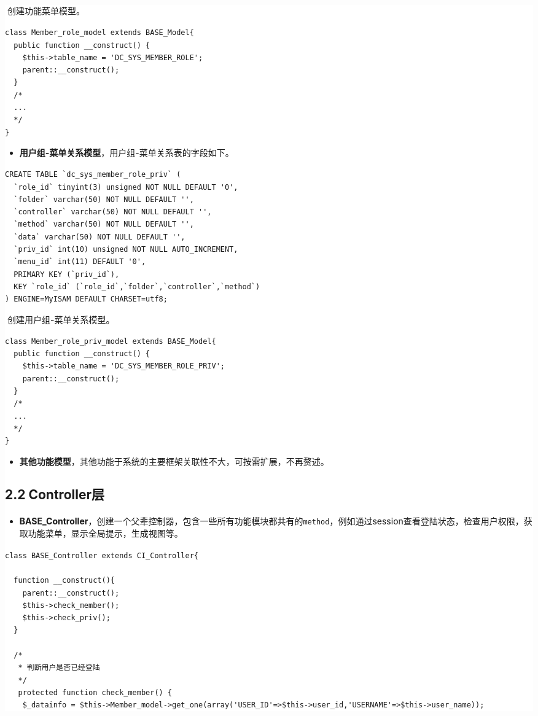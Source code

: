 ​	创建功能菜单模型。

```
class Member_role_model extends BASE_Model{
  public function __construct() {
    $this->table_name = 'DC_SYS_MEMBER_ROLE';
    parent::__construct();
  }
  /* 
  ... 
  */
}
```

- **用户组-菜单关系模型**，用户组-菜单关系表的字段如下。

```
CREATE TABLE `dc_sys_member_role_priv` (
  `role_id` tinyint(3) unsigned NOT NULL DEFAULT '0',
  `folder` varchar(50) NOT NULL DEFAULT '',
  `controller` varchar(50) NOT NULL DEFAULT '',
  `method` varchar(50) NOT NULL DEFAULT '',
  `data` varchar(50) NOT NULL DEFAULT '',
  `priv_id` int(10) unsigned NOT NULL AUTO_INCREMENT,
  `menu_id` int(11) DEFAULT '0',
  PRIMARY KEY (`priv_id`),
  KEY `role_id` (`role_id`,`folder`,`controller`,`method`)
) ENGINE=MyISAM DEFAULT CHARSET=utf8;
```

​	创建用户组-菜单关系模型。

```
class Member_role_priv_model extends BASE_Model{
  public function __construct() {
    $this->table_name = 'DC_SYS_MEMBER_ROLE_PRIV';
    parent::__construct();
  }
  /* 
  ... 
  */
}
```

- **其他功能模型**，其他功能于系统的主要框架关联性不大，可按需扩展，不再赘述。



## 2.2 Controller层

* **BASE_Controller**，创建一个父辈控制器，包含一些所有功能模块都共有的`method`，例如通过session查看登陆状态，检查用户权限，获取功能菜单，显示全局提示，生成视图等。

```
class BASE_Controller extends CI_Controller{

  function __construct(){
    parent::__construct();
    $this->check_member();
    $this->check_priv();
  }
  
  /*
   * 判断用户是否已经登陆
   */
   protected function check_member() {
   	$_datainfo = $this->Member_model->get_one(array('USER_ID'=>$this->user_id,'USERNAME'=>$this->user_name));
```
